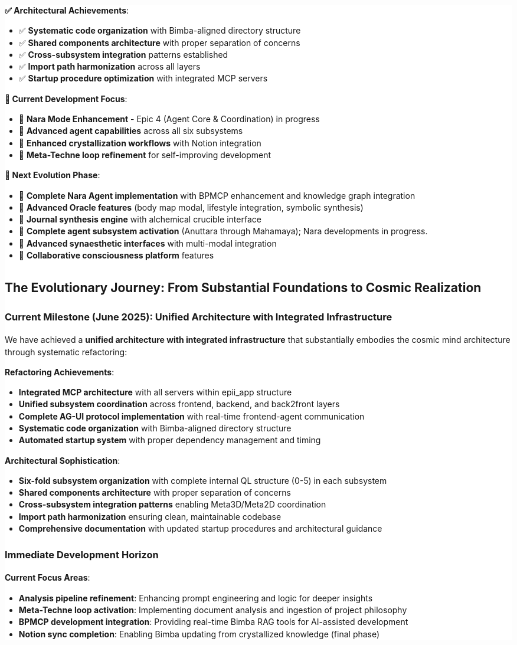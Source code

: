 **✅ Architectural Achievements**:
- ✅ **Systematic code organization** with Bimba-aligned directory structure
- ✅ **Shared components architecture** with proper separation of concerns
- ✅ **Cross-subsystem integration** patterns established
- ✅ **Import path harmonization** across all layers
- ✅ **Startup procedure optimization** with integrated MCP servers

**🔄 Current Development Focus**:
- 🔄 **Nara Mode Enhancement** - Epic 4 (Agent Core & Coordination) in progress
- 🔄 **Advanced agent capabilities** across all six subsystems
- 🔄 **Enhanced crystallization workflows** with Notion integration
- 🔄 **Meta-Techne loop refinement** for self-improving development

**🎯 Next Evolution Phase**:
- 🎯 **Complete Nara Agent implementation** with BPMCP enhancement and knowledge graph integration
- 🎯 **Advanced Oracle features** (body map modal, lifestyle integration, symbolic synthesis)
- 🎯 **Journal synthesis engine** with alchemical crucible interface
- 🎯 **Complete agent subsystem activation** (Anuttara through Mahamaya); Nara developments in progress.
- 🎯 **Advanced synaesthetic interfaces** with multi-modal integration
- 🎯 **Collaborative consciousness platform** features

## The Evolutionary Journey: From Substantial Foundations to Cosmic Realization

### Current Milestone (June 2025): Unified Architecture with Integrated Infrastructure

We have achieved a **unified architecture with integrated infrastructure** that substantially embodies the cosmic mind architecture through systematic refactoring:

**Refactoring Achievements**:
- **Integrated MCP architecture** with all servers within epii_app structure
- **Unified subsystem coordination** across frontend, backend, and back2front layers
- **Complete AG-UI protocol implementation** with real-time frontend-agent communication
- **Systematic code organization** with Bimba-aligned directory structure
- **Automated startup system** with proper dependency management and timing

**Architectural Sophistication**:
- **Six-fold subsystem organization** with complete internal QL structure (0-5) in each subsystem
- **Shared components architecture** with proper separation of concerns
- **Cross-subsystem integration patterns** enabling Meta3D/Meta2D coordination
- **Import path harmonization** ensuring clean, maintainable codebase
- **Comprehensive documentation** with updated startup procedures and architectural guidance

### Immediate Development Horizon

**Current Focus Areas**:
- **Analysis pipeline refinement**: Enhancing prompt engineering and logic for deeper insights
- **Meta-Techne loop activation**: Implementing document analysis and ingestion of project philosophy
- **BPMCP development integration**: Providing real-time Bimba RAG tools for AI-assisted development
- **Notion sync completion**: Enabling Bimba updating from crystallized knowledge (final phase)
